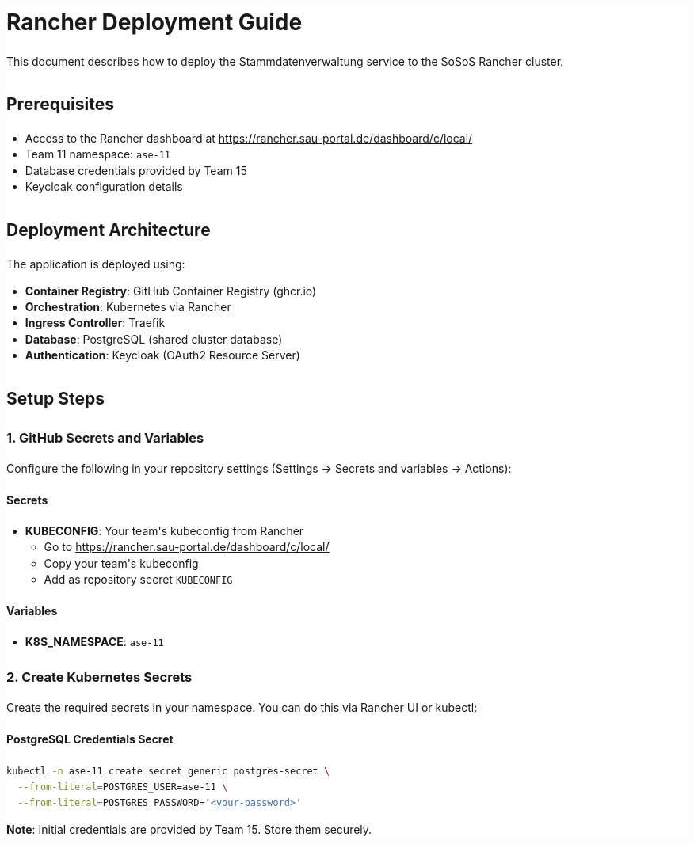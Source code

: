 # Rancher Deployment Guide

This document describes how to deploy the Stammdatenverwaltung service to the SoSoS Rancher cluster.

## Prerequisites

- Access to the Rancher dashboard at https://rancher.sau-portal.de/dashboard/c/local/
- Team 11 namespace: `ase-11`
- Database credentials provided by Team 15
- Keycloak configuration details

## Deployment Architecture

The application is deployed using:

- **Container Registry**: GitHub Container Registry (ghcr.io)
- **Orchestration**: Kubernetes via Rancher
- **Ingress Controller**: Traefik
- **Database**: PostgreSQL (shared cluster database)
- **Authentication**: Keycloak (OAuth2 Resource Server)

## Setup Steps

### 1. GitHub Secrets and Variables

Configure the following in your repository settings (Settings → Secrets and variables → Actions):

#### Secrets

- **KUBECONFIG**: Your team's kubeconfig from Rancher
  - Go to https://rancher.sau-portal.de/dashboard/c/local/
  - Copy your team's kubeconfig
  - Add as repository secret `KUBECONFIG`

#### Variables

- **K8S_NAMESPACE**: `ase-11`

### 2. Create Kubernetes Secrets

Create the required secrets in your namespace. You can do this via Rancher UI or kubectl:

#### PostgreSQL Credentials Secret

```bash
kubectl -n ase-11 create secret generic postgres-secret \
  --from-literal=POSTGRES_USER=ase-11 \
  --from-literal=POSTGRES_PASSWORD='<your-password>'
```

**Note**: Initial credentials are provided by Team 15. Store them securely.
